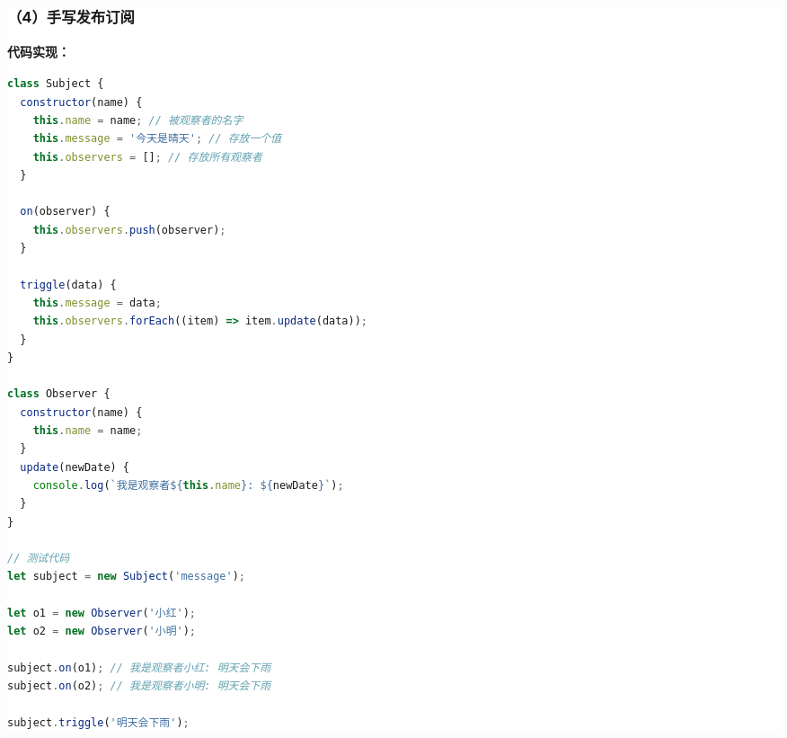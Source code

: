 ### （4）手写发布订阅

**代码实现：**

```js
class Subject {
  constructor(name) {
    this.name = name; // 被观察者的名字
    this.message = '今天是晴天'; // 存放一个值
    this.observers = []; // 存放所有观察者
  }

  on(observer) {
    this.observers.push(observer);
  }

  triggle(data) {
    this.message = data;
    this.observers.forEach((item) => item.update(data));
  }
}

class Observer {
  constructor(name) {
    this.name = name;
  }
  update(newDate) {
    console.log(`我是观察者${this.name}: ${newDate}`);
  }
}

// 测试代码
let subject = new Subject('message');

let o1 = new Observer('小红');
let o2 = new Observer('小明');

subject.on(o1); // 我是观察者小红: 明天会下雨
subject.on(o2); // 我是观察者小明: 明天会下雨

subject.triggle('明天会下雨');
```